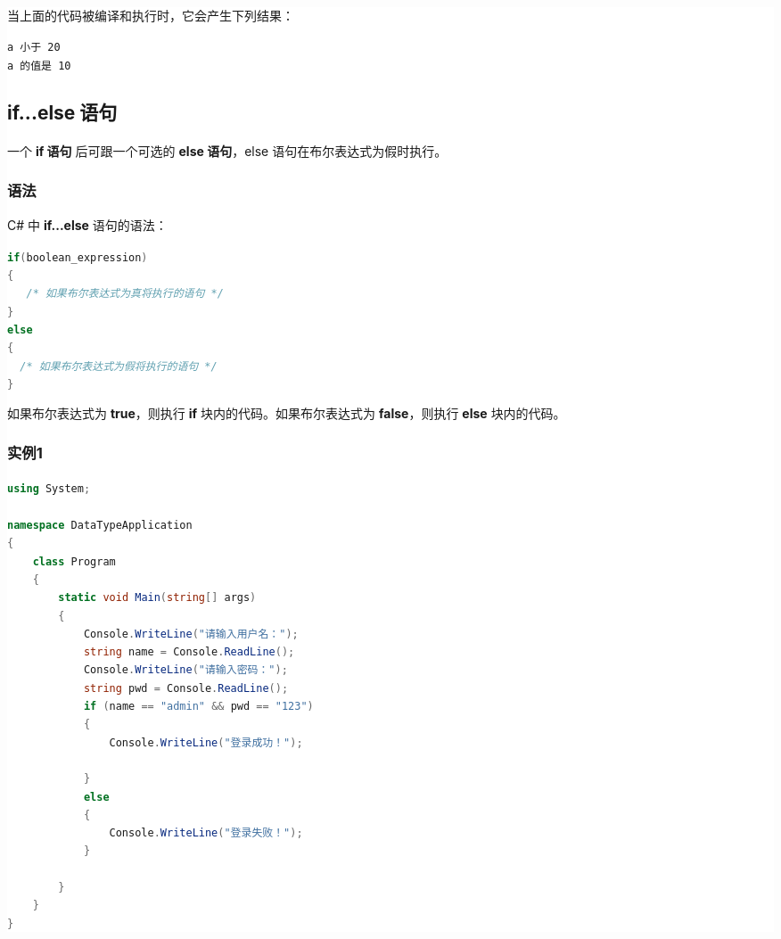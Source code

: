  当上面的代码被编译和执行时，它会产生下列结果：

```
a 小于 20
a 的值是 10
```

## if...else 语句

一个 **if 语句** 后可跟一个可选的 **else 语句**，else 语句在布尔表达式为假时执行。

### 语法

C# 中 **if...else** 语句的语法：

```c#
if(boolean_expression)
{
   /* 如果布尔表达式为真将执行的语句 */
}
else
{
  /* 如果布尔表达式为假将执行的语句 */
}
```

如果布尔表达式为 **true**，则执行 **if** 块内的代码。如果布尔表达式为 **false**，则执行 **else** 块内的代码。

### 实例1

```c#
using System;

namespace DataTypeApplication
{
    class Program
    {
        static void Main(string[] args)
        {
            Console.WriteLine("请输入用户名：");
            string name = Console.ReadLine();
            Console.WriteLine("请输入密码：");
            string pwd = Console.ReadLine();
            if (name == "admin" && pwd == "123")
            {
                Console.WriteLine("登录成功！");

            }
            else
            {
                Console.WriteLine("登录失败！");
            }
            
        }
    }
}
```
